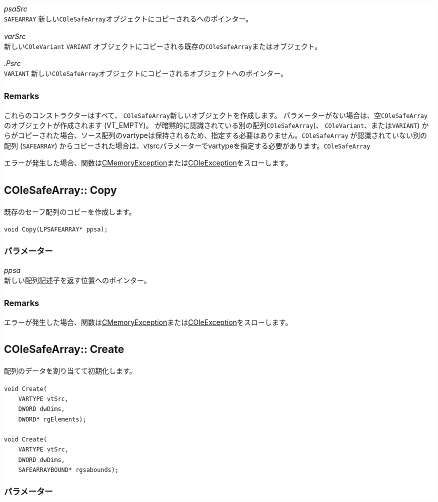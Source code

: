 *psaSrc*<br/>
`SAFEARRAY` 新しい`COleSafeArray`オブジェクトにコピーされるへのポインター。

*varSrc*<br/>
新しい`COleVariant` `VARIANT` オブジェクトにコピーされる既存の`COleSafeArray`またはオブジェクト。

*.Psrc*<br/>
`VARIANT` 新しい`COleSafeArray`オブジェクトにコピーされるオブジェクトへのポインター。

### <a name="remarks"></a>Remarks

これらのコンストラクターはすべて、 `COleSafeArray`新しいオブジェクトを作成します。 パラメーターがない場合は、空`COleSafeArray`のオブジェクトが作成されます (VT_EMPTY)。 が暗黙的に認識されている別の配列`COleSafeArray`(、 `COleVariant`、または`VARIANT`) からがコピーされた場合、ソース配列のvartypeは保持されるため、指定する必要はありません。`COleSafeArray` が認識されていない別の配列 (`SAFEARRAY`) からコピーされた場合は、vtsrcパラメーターでvartypeを指定する必要があります。`COleSafeArray`

エラーが発生した場合、関数は[CMemoryException](../../mfc/reference/cmemoryexception-class.md)または[COleException](../../mfc/reference/coleexception-class.md)をスローします。

##  <a name="copy"></a>COleSafeArray:: Copy

既存のセーフ配列のコピーを作成します。

```
void Copy(LPSAFEARRAY* ppsa);
```

### <a name="parameters"></a>パラメーター

*ppsa*<br/>
新しい配列記述子を返す位置へのポインター。

### <a name="remarks"></a>Remarks

エラーが発生した場合、関数は[CMemoryException](../../mfc/reference/cmemoryexception-class.md)または[COleException](../../mfc/reference/coleexception-class.md)をスローします。

##  <a name="create"></a>COleSafeArray:: Create

配列のデータを割り当てて初期化します。

```
void Create(
    VARTYPE vtSrc,
    DWORD dwDims,
    DWORD* rgElements);

void Create(
    VARTYPE vtSrc,
    DWORD dwDims,
    SAFEARRAYBOUND* rgsabounds);
```

### <a name="parameters"></a>パラメーター
